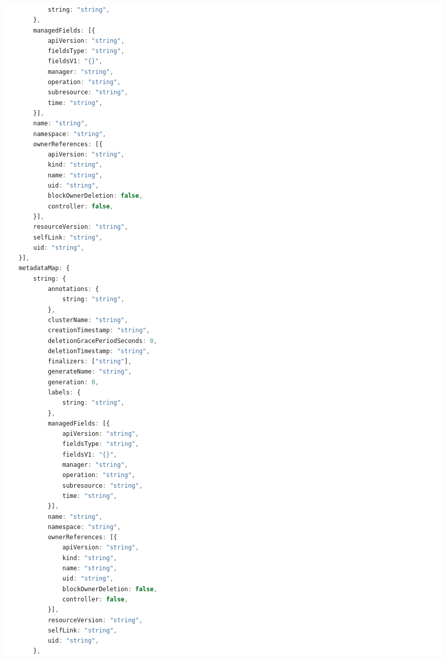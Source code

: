```typescript
            string: "string",
        },
        managedFields: [{
            apiVersion: "string",
            fieldsType: "string",
            fieldsV1: "{}",
            manager: "string",
            operation: "string",
            subresource: "string",
            time: "string",
        }],
        name: "string",
        namespace: "string",
        ownerReferences: [{
            apiVersion: "string",
            kind: "string",
            name: "string",
            uid: "string",
            blockOwnerDeletion: false,
            controller: false,
        }],
        resourceVersion: "string",
        selfLink: "string",
        uid: "string",
    }],
    metadataMap: {
        string: {
            annotations: {
                string: "string",
            },
            clusterName: "string",
            creationTimestamp: "string",
            deletionGracePeriodSeconds: 0,
            deletionTimestamp: "string",
            finalizers: ["string"],
            generateName: "string",
            generation: 0,
            labels: {
                string: "string",
            },
            managedFields: [{
                apiVersion: "string",
                fieldsType: "string",
                fieldsV1: "{}",
                manager: "string",
                operation: "string",
                subresource: "string",
                time: "string",
            }],
            name: "string",
            namespace: "string",
            ownerReferences: [{
                apiVersion: "string",
                kind: "string",
                name: "string",
                uid: "string",
                blockOwnerDeletion: false,
                controller: false,
            }],
            resourceVersion: "string",
            selfLink: "string",
            uid: "string",
        },
```